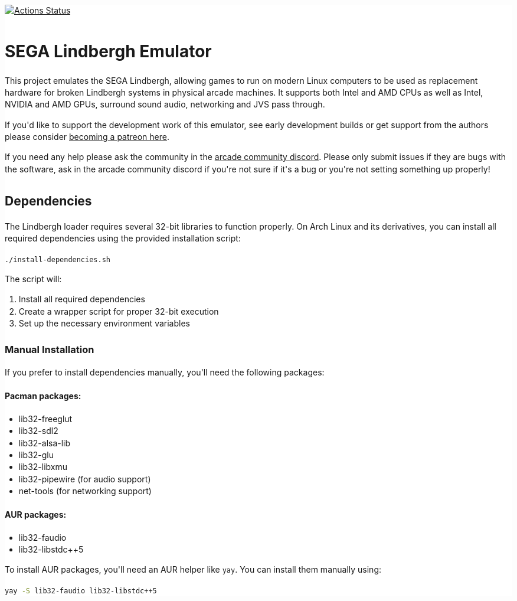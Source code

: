 [![Actions Status](https://github.com/lindbergh-loader/lindbergh-loader/actions/workflows/ci.yml/badge.svg)](https://github.com/lindbergh-loader/lindbergh-loader/actions)

# SEGA Lindbergh Emulator

This project emulates the SEGA Lindbergh, allowing games to run on modern Linux computers to be used as replacement hardware for broken Lindbergh systems in physical arcade machines. It supports both Intel and AMD CPUs as well as Intel, NVIDIA and AMD GPUs, surround sound audio, networking and JVS pass through.

If you'd like to support the development work of this emulator, see early development builds or get support from the authors please consider [becoming a patreon here](https://www.patreon.com/LindberghLoader).

If you need any help please ask the community in the [arcade community discord](https://arcade.community). Please only submit issues if they are bugs with the software, ask in the arcade community discord if you're not sure if it's a bug or you're not setting something up properly!

## Dependencies

The Lindbergh loader requires several 32-bit libraries to function properly. On Arch Linux and its derivatives, you can install all required dependencies using the provided installation script:

```bash
./install-dependencies.sh
```

The script will:
1. Install all required dependencies
2. Create a wrapper script for proper 32-bit execution
3. Set up the necessary environment variables

### Manual Installation

If you prefer to install dependencies manually, you'll need the following packages:

#### Pacman packages:
- lib32-freeglut
- lib32-sdl2
- lib32-alsa-lib
- lib32-glu
- lib32-libxmu
- lib32-pipewire (for audio support)
- net-tools (for networking support)

#### AUR packages:
- lib32-faudio
- lib32-libstdc++5

To install AUR packages, you'll need an AUR helper like `yay`. You can install them manually using:
```bash
yay -S lib32-faudio lib32-libstdc++5
```
